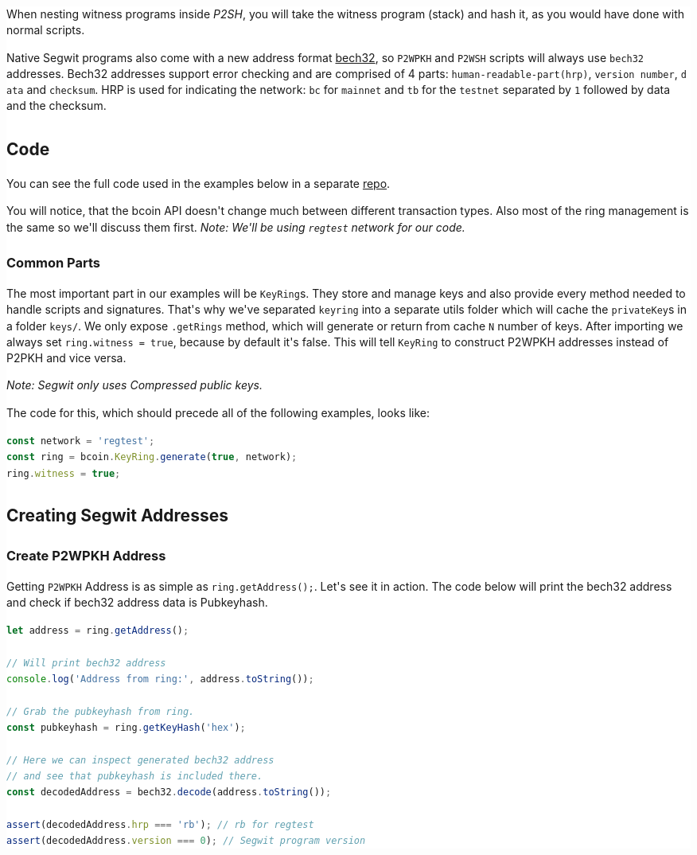 When nesting witness programs inside *P2SH*, you will take the witness program (stack) and hash it, as you would
have done with normal scripts.

Native Segwit programs also come with a new address format [bech32][BIP173], so `P2WPKH` and `P2WSH` scripts
will always use `bech32` addresses. Bech32 addresses support error checking and are comprised of 4 parts:
`human-readable-part(hrp)`, `version number`, `data` and `checksum`. HRP is used for indicating the network:
`bc` for `mainnet` and `tb` for the `testnet` separated by `1` followed by data and the checksum.

## Code

You can see the full code used in the examples below in a separate [repo][guide-repo].

You will notice, that the bcoin API doesn't change much between different transaction types. Also
most of the ring management is the same so we'll discuss them first.
*Note: We'll be using `regtest` network for our code.*

### Common Parts

The most important part in our examples will be `KeyRing`s. They store and manage keys and also provide
every method needed to handle scripts and signatures. That's why we've separated `keyring` into a separate
utils folder which will cache the `privateKey`s in a folder `keys/`. We only expose `.getRings` method,
which will generate or return from cache `N` number of keys.
After importing we always set `ring.witness = true`, because by default it's false. This
will tell `KeyRing` to construct P2WPKH addresses instead of P2PKH and vice versa.

*Note: Segwit only uses Compressed public keys.*

The code for this, which should precede all of the following examples, looks like:

```js
const network = 'regtest';
const ring = bcoin.KeyRing.generate(true, network);
ring.witness = true;
```

## Creating Segwit Addresses

### Create P2WPKH Address

Getting `P2WPKH` Address is as simple as `ring.getAddress();`. Let's see it
in action.
The code below will print the bech32 address and check if bech32 address data
is Pubkeyhash.


```js
let address = ring.getAddress();

// Will print bech32 address
console.log('Address from ring:', address.toString());

// Grab the pubkeyhash from ring.
const pubkeyhash = ring.getKeyHash('hex');

// Here we can inspect generated bech32 address
// and see that pubkeyhash is included there.
const decodedAddress = bech32.decode(address.toString());

assert(decodedAddress.hrp === 'rb'); // rb for regtest
assert(decodedAddress.version === 0); // Segwit program version
```

[tx-malleability]: https://en.bitcoin.it/wiki/Transaction_Malleability
[BIP62]: https://github.com/bitcoin/bips/blob/master/bip-0062.mediawiki#motivation
[guide-repo]: https://github.com/nodar-chkuaselidze/bcoin-segwit-guide
[multisig-guide]: https://bcoin.io/guides/multisig-tx.html
[create-p2wpkh.js]: https://github.com/nodar-chkuaselidze/bcoin-segwit-guide/blob/master/create-p2wpkh.js
[create-p2wsh.js]: https://github.com/nodar-chkuaselidze/bcoin-segwit-guide/blob/master/create-p2wsh.js
[create-p2sh-p2wpkh.js]: https://github.com/nodar-chkuaselidze/bcoin-segwit-guide/blob/master/create-p2sh-p2wpkh.js
[create-p2sh-p2wsh.js]: https://github.com/nodar-chkuaselidze/bcoin-segwit-guide/blob/master/create-p2sh-p2wsh.js
[spend-p2wpkh.js]: https://github.com/nodar-chkuaselidze/bcoin-segwit-guide/blob/master/create-p2pkh.js
[spend-p2wsh.js]: https://github.com/nodar-chkuaselidze/bcoin-segwit-guide/blob/master/create-p2wsh.js
[spend-p2sh-p2wpkh.js]: https://github.com/nodar-chkuaselidze/bcoin-segwit-guide/blob/master/create-p2sh-p2wpkh.js
[spend-p2sh-p2sh.js]: https://github.com/nodar-chkuaselidze/bcoin-segwit-guide/blob/master/create-p2sh-p2wsh.js
[BIP141]: https://github.com/bitcoin/bips/blob/master/bip-0141.mediawiki
[BIP143]: https://github.com/bitcoin/bips/blob/master/bip-0143.mediawiki
[BIP147]: https://github.com/bitcoin/bips/blob/master/bip-0147.mediawiki
[BIP91]: https://github.com/bitcoin/bips/blob/master/bip-0091.mediawiki
[BIP9]: https://github.com/bitcoin/bips/blob/master/bip-0009.mediawiki
[BIP173]: https://github.com/bitcoin/bips/blob/master/bip-0173.mediawiki
[BIP16]: https://github.com/bitcoin/bips/blob/master/bip-0016.mediawiki
[BIPS]: https://github.com/bitcoin/bips
[BIP141-P2WPKH]: https://github.com/bitcoin/bips/blob/master/bip-0141.mediawiki#p2wpkh
[BIP141-NP2WPKH]: https://github.com/bitcoin/bips/blob/master/bip-0141.mediawiki#p2wpkh-nested-in-bip16-p2sh
[BIP141-P2WSH]: https://github.com/bitcoin/bips/blob/master/bip-0141.mediawiki#p2wsh
[BIP141-NP2SH]: https://github.com/bitcoin/bips/blob/master/bip-0141.mediawiki#p2wsh-nested-in-bip16-p2sh
[endianness]: https://en.wikipedia.org/wiki/Endianness